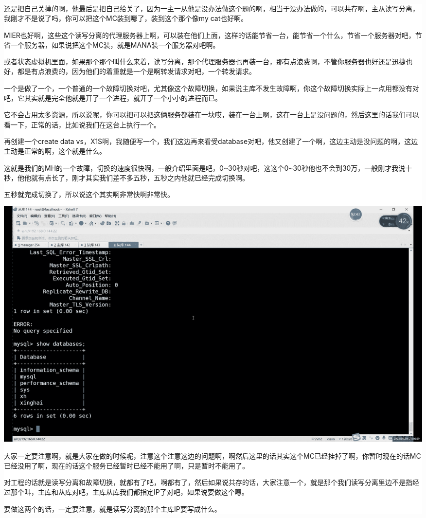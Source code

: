 还是把自己关掉的啊，他最后是把自己给关了，因为一主一从他是没办法做这个题的啊，相当于没办法做的，可以共存啊，主从读写分离，我刚才不是说了吗，你可以把这个MC装到哪了，装到这个那个像my cat也好啊。

MIER也好啊，这些这个读写分离的代理服务器上啊，可以装在他们上面，这样的话能节省一台，能节省一个什么，节省一个服务器对吧，节省一个服务器，如果说把这个MC装，就是MANA装一个服务器对吧啊。

或者状态虚拟机里面，如果那个那个叫什么来着，读写分离，那个代理服务器也再装一台，那有点浪费啊，不管你服务器也好还是迅捷也好，都是有点浪费的，因为他们的着重就是一个是啊转发请求对吧，一个转发请求。

一个是做了一个，一个普通的一个故障切换对吧，尤其像这个故障切换，如果说主库不发生故障啊，你这个故障切换实际上一点用都没有对吧，它其实就是完全他就是开了一个进程，就开了一个小小的进程而已。

它不会占用太多资源，所以说呢，你可以把可以把这俩服务都装在一块哎，装在一台上啊，这在一台上是没问题的，然后这里的话我们可以看一下，正常的话，比如说我们在这台上执行一个。

再创建一个create data vs，X1S啊，我随便写一个，我们这边再来看受database对吧，他又创建了一个啊，这边主动是没问题的啊，这边主动是正常的啊，这个就是什么。

这就是我们的MH的一个故障，切换的速度很快啊，一般介绍里面是吧，0~30秒对吧，这这个0~30秒他也不会到30万，一般刚才我说十秒，他他就有点长了，刚才其实我们差不多五秒，五秒之内他就已经完成切换啊。

五秒就完成切换了，所以说这个其实啊非常快啊非常快。

![](img/ad3f5a83da643a283653e891ddb07757_60.png)

大家一定要注意啊，就是大家在做的时候呢，注意这个注意这边的问题啊，啊然后这里的话其实这个MC已经挂掉了啊，你暂时现在的话MC已经没用了啊，现在的话这个服务已经暂时已经不能用了啊，只是暂时不能用了。

对工程的话就是读写分离和故障切换，就都有了吧，啊都有了，然后如果说共存的话，大家注意一个，就是那个我们读写分离里边不是指经过那个叫，主库和从库对吧，主库从库我们都指定IP了对吧，如果说要做这个嗯。

要做这两个的话，一定要注意，就是读写分离的那个主库IP要写成什么。
